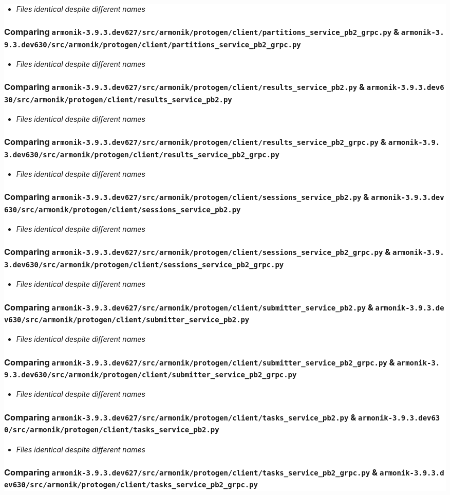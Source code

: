 * *Files identical despite different names*

### Comparing `armonik-3.9.3.dev627/src/armonik/protogen/client/partitions_service_pb2_grpc.py` & `armonik-3.9.3.dev630/src/armonik/protogen/client/partitions_service_pb2_grpc.py`

 * *Files identical despite different names*

### Comparing `armonik-3.9.3.dev627/src/armonik/protogen/client/results_service_pb2.py` & `armonik-3.9.3.dev630/src/armonik/protogen/client/results_service_pb2.py`

 * *Files identical despite different names*

### Comparing `armonik-3.9.3.dev627/src/armonik/protogen/client/results_service_pb2_grpc.py` & `armonik-3.9.3.dev630/src/armonik/protogen/client/results_service_pb2_grpc.py`

 * *Files identical despite different names*

### Comparing `armonik-3.9.3.dev627/src/armonik/protogen/client/sessions_service_pb2.py` & `armonik-3.9.3.dev630/src/armonik/protogen/client/sessions_service_pb2.py`

 * *Files identical despite different names*

### Comparing `armonik-3.9.3.dev627/src/armonik/protogen/client/sessions_service_pb2_grpc.py` & `armonik-3.9.3.dev630/src/armonik/protogen/client/sessions_service_pb2_grpc.py`

 * *Files identical despite different names*

### Comparing `armonik-3.9.3.dev627/src/armonik/protogen/client/submitter_service_pb2.py` & `armonik-3.9.3.dev630/src/armonik/protogen/client/submitter_service_pb2.py`

 * *Files identical despite different names*

### Comparing `armonik-3.9.3.dev627/src/armonik/protogen/client/submitter_service_pb2_grpc.py` & `armonik-3.9.3.dev630/src/armonik/protogen/client/submitter_service_pb2_grpc.py`

 * *Files identical despite different names*

### Comparing `armonik-3.9.3.dev627/src/armonik/protogen/client/tasks_service_pb2.py` & `armonik-3.9.3.dev630/src/armonik/protogen/client/tasks_service_pb2.py`

 * *Files identical despite different names*

### Comparing `armonik-3.9.3.dev627/src/armonik/protogen/client/tasks_service_pb2_grpc.py` & `armonik-3.9.3.dev630/src/armonik/protogen/client/tasks_service_pb2_grpc.py`
